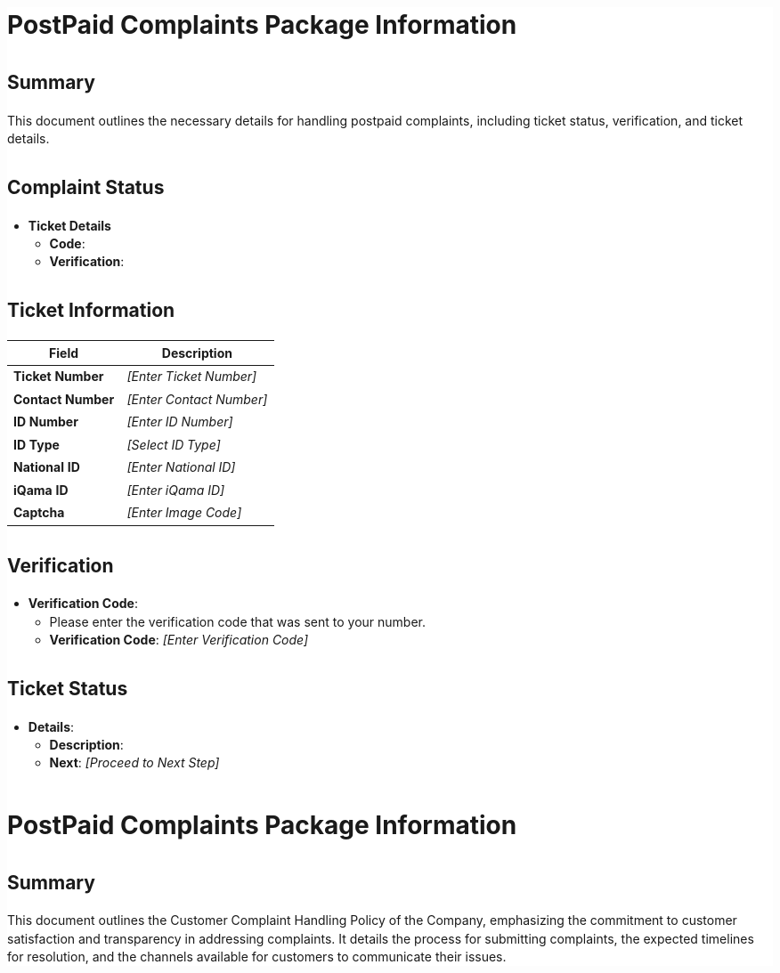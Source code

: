 # PostPaid Complaints Package Information

## Summary
This document outlines the necessary details for handling postpaid complaints, including ticket status, verification, and ticket details.

## Complaint Status
- **Ticket Details**
  - **Code**: 
  - **Verification**: 

## Ticket Information
| Field               | Description                       |
|---------------------|-----------------------------------|
| **Ticket Number**   | *[Enter Ticket Number]*          |
| **Contact Number**  | *[Enter Contact Number]*         |
| **ID Number**       | *[Enter ID Number]*              |
| **ID Type**         | *[Select ID Type]*               |
| **National ID**     | *[Enter National ID]*            |
| **iQama ID**       | *[Enter iQama ID]*               |
| **Captcha**         | *[Enter Image Code]*             |

## Verification
- **Verification Code**: 
  - Please enter the verification code that was sent to your number.
  - **Verification Code**: *[Enter Verification Code]*

## Ticket Status
- **Details**: 
  - **Description**: 
  - **Next**: *[Proceed to Next Step]*

# PostPaid Complaints Package Information

## Summary
This document outlines the Customer Complaint Handling Policy of the Company, emphasizing the commitment to customer satisfaction and transparency in addressing complaints. It details the process for submitting complaints, the expected timelines for resolution, and the channels available for customers to communicate their issues.
